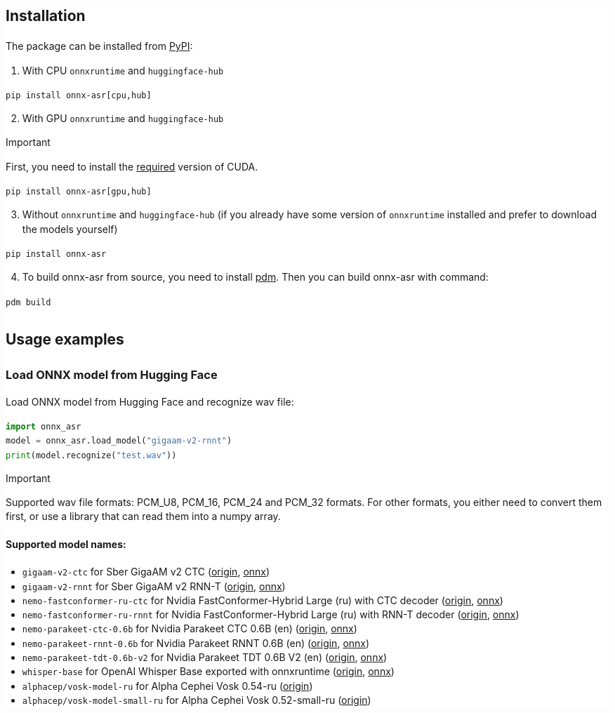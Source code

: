 ## Installation

The package can be installed from [PyPI](https://pypi.org/project/onnx-asr/):

1. With CPU `onnxruntime` and `huggingface-hub`
```shell
pip install onnx-asr[cpu,hub]
```
2. With GPU `onnxruntime` and `huggingface-hub`

> [!IMPORTANT]
> First, you need to install the [required](https://onnxruntime.ai/docs/execution-providers/CUDA-ExecutionProvider.html#requirements) version of CUDA.

```shell
pip install onnx-asr[gpu,hub]
```

3. Without `onnxruntime` and `huggingface-hub` (if you already have some version of `onnxruntime` installed and prefer to download the models yourself)
```shell
pip install onnx-asr
```
4. To build onnx-asr from source, you need to install [pdm](https://pdm-project.org/en/latest/#installation). Then you can build onnx-asr with command:
```shell
pdm build
```

## Usage examples

### Load ONNX model from Hugging Face

Load ONNX model from Hugging Face and recognize wav file:
```py
import onnx_asr
model = onnx_asr.load_model("gigaam-v2-rnnt")
print(model.recognize("test.wav"))
```

> [!IMPORTANT]
> Supported wav file formats: PCM_U8, PCM_16, PCM_24 and PCM_32 formats. For other formats, you either need to convert them first, or use a library that can read them into a numpy array.

#### Supported model names:
* `gigaam-v2-ctc` for Sber GigaAM v2 CTC ([origin](https://github.com/salute-developers/GigaAM), [onnx](https://huggingface.co/istupakov/gigaam-v2-onnx))
* `gigaam-v2-rnnt` for Sber GigaAM v2 RNN-T ([origin](https://github.com/salute-developers/GigaAM), [onnx](https://huggingface.co/istupakov/gigaam-v2-onnx))
* `nemo-fastconformer-ru-ctc` for Nvidia FastConformer-Hybrid Large (ru) with CTC decoder ([origin](https://huggingface.co/nvidia/stt_ru_fastconformer_hybrid_large_pc), [onnx](https://huggingface.co/istupakov/stt_ru_fastconformer_hybrid_large_pc_onnx))
* `nemo-fastconformer-ru-rnnt` for Nvidia FastConformer-Hybrid Large (ru) with RNN-T decoder ([origin](https://huggingface.co/nvidia/stt_ru_fastconformer_hybrid_large_pc), [onnx](https://huggingface.co/istupakov/stt_ru_fastconformer_hybrid_large_pc_onnx))
* `nemo-parakeet-ctc-0.6b` for Nvidia Parakeet CTC 0.6B (en) ([origin](https://huggingface.co/nvidia/parakeet-ctc-0.6b), [onnx](https://huggingface.co/istupakov/parakeet-ctc-0.6b-onnx))
* `nemo-parakeet-rnnt-0.6b` for Nvidia Parakeet RNNT 0.6B (en) ([origin](https://huggingface.co/nvidia/parakeet-rnnt-0.6b), [onnx](https://huggingface.co/istupakov/parakeet-rnnt-0.6b-onnx))
* `nemo-parakeet-tdt-0.6b-v2` for Nvidia Parakeet TDT 0.6B V2 (en) ([origin](https://huggingface.co/nvidia/parakeet-tdt-0.6b-v2), [onnx](https://huggingface.co/istupakov/parakeet-tdt-0.6b-v2-onnx))
* `whisper-base` for OpenAI Whisper Base exported with onnxruntime ([origin](https://huggingface.co/openai/whisper-base), [onnx](https://huggingface.co/istupakov/whisper-base-onnx))
* `alphacep/vosk-model-ru` for Alpha Cephei Vosk 0.54-ru ([origin](https://huggingface.co/alphacep/vosk-model-ru))
* `alphacep/vosk-model-small-ru` for Alpha Cephei Vosk 0.52-small-ru ([origin](https://huggingface.co/alphacep/vosk-model-small-ru))